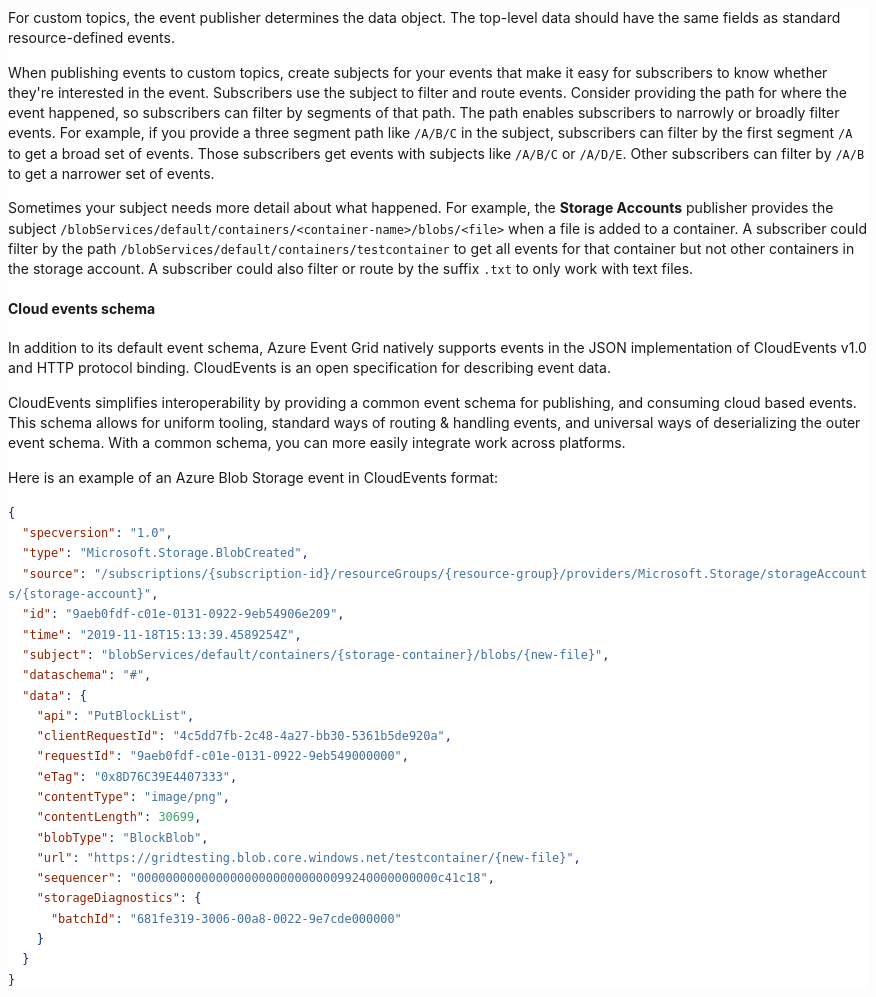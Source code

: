 For custom topics, the event publisher determines the data object. The top-level data should have the same fields as standard resource-defined events.

When publishing events to custom topics, create subjects for your events that make it easy for subscribers to know whether they're interested in the event. Subscribers use the subject to filter and route events. Consider providing the path for where the event happened, so subscribers can filter by segments of that path. The path enables subscribers to narrowly or broadly filter events. For example, if you provide a three segment path like `/A/B/C` in the subject, subscribers can filter by the first segment `/A` to get a broad set of events. Those subscribers get events with subjects like `/A/B/C` or `/A/D/E`. Other subscribers can filter by `/A/B` to get a narrower set of events.

Sometimes your subject needs more detail about what happened. For example, the **Storage Accounts** publisher provides the subject `/blobServices/default/containers/<container-name>/blobs/<file>` when a file is added to a container. A subscriber could filter by the path `/blobServices/default/containers/testcontainer` to get all events for that container but not other containers in the storage account. A subscriber could also filter or route by the suffix `.txt` to only work with text files.

#### Cloud events schema

In addition to its default event schema, Azure Event Grid natively supports events in the JSON implementation of CloudEvents v1.0 and HTTP protocol binding. CloudEvents is an open specification for describing event data.

CloudEvents simplifies interoperability by providing a common event schema for publishing, and consuming cloud based events. This schema allows for uniform tooling, standard ways of routing & handling events, and universal ways of deserializing the outer event schema. With a common schema, you can more easily integrate work across platforms.

Here is an example of an Azure Blob Storage event in CloudEvents format:

```json
{
  "specversion": "1.0",
  "type": "Microsoft.Storage.BlobCreated",
  "source": "/subscriptions/{subscription-id}/resourceGroups/{resource-group}/providers/Microsoft.Storage/storageAccounts/{storage-account}",
  "id": "9aeb0fdf-c01e-0131-0922-9eb54906e209",
  "time": "2019-11-18T15:13:39.4589254Z",
  "subject": "blobServices/default/containers/{storage-container}/blobs/{new-file}",
  "dataschema": "#",
  "data": {
    "api": "PutBlockList",
    "clientRequestId": "4c5dd7fb-2c48-4a27-bb30-5361b5de920a",
    "requestId": "9aeb0fdf-c01e-0131-0922-9eb549000000",
    "eTag": "0x8D76C39E4407333",
    "contentType": "image/png",
    "contentLength": 30699,
    "blobType": "BlockBlob",
    "url": "https://gridtesting.blob.core.windows.net/testcontainer/{new-file}",
    "sequencer": "000000000000000000000000000099240000000000c41c18",
    "storageDiagnostics": {
      "batchId": "681fe319-3006-00a8-0022-9e7cde000000"
    }
  }
}
```
